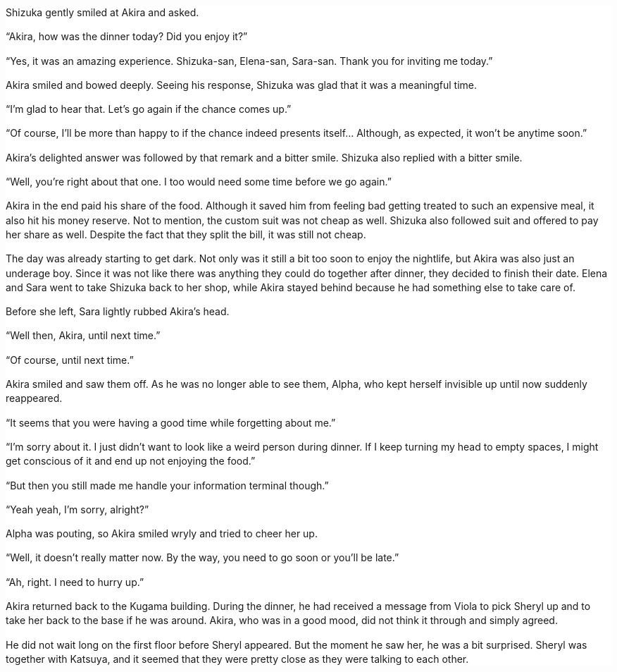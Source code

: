 Shizuka gently smiled at Akira and asked.

“Akira, how was the dinner today? Did you enjoy it?”

“Yes, it was an amazing experience. Shizuka-san, Elena-san, Sara-san. Thank you for inviting me today.”

Akira smiled and bowed deeply. Seeing his response, Shizuka was glad that it was a meaningful time.

“I’m glad to hear that. Let’s go again if the chance comes up.”

“Of course, I’ll be more than happy to if the chance indeed presents itself… Although, as expected, it won’t be anytime soon.”

Akira’s delighted answer was followed by that remark and a bitter smile. Shizuka also replied with a bitter smile.

“Well, you’re right about that one. I too would need some time before we go again.”

Akira in the end paid his share of the food. Although it saved him from feeling bad getting treated to such an expensive meal, it also hit his money reserve. Not to mention, the custom suit was not cheap as well. Shizuka also followed suit and offered to pay her share as well. Despite the fact that they split the bill, it was still not cheap.

The day was already starting to get dark. Not only was it still a bit too soon to enjoy the nightlife, but Akira was also just an underage boy. Since it was not like there was anything they could do together after dinner, they decided to finish their date. Elena and Sara went to take Shizuka back to her shop, while Akira stayed behind because he had something else to take care of.

Before she left, Sara lightly rubbed Akira’s head.

“Well then, Akira, until next time.”

“Of course, until next time.”

Akira smiled and saw them off. As he was no longer able to see them, Alpha, who kept herself invisible up until now suddenly reappeared.

“It seems that you were having a good time while forgetting about me.”

“I’m sorry about it. I just didn’t want to look like a weird person during dinner. If I keep turning my head to empty spaces, I might get conscious of it and end up not enjoying the food.”

“But then you still made me handle your information terminal though.”

“Yeah yeah, I’m sorry, alright?”

Alpha was pouting, so Akira smiled wryly and tried to cheer her up.

“Well, it doesn’t really matter now. By the way, you need to go soon or you’ll be late.”

“Ah, right. I need to hurry up.”

Akira returned back to the Kugama building. During the dinner, he had received a message from Viola to pick Sheryl up and to take her back to the base if he was around. Akira, who was in a good mood, did not think it through and simply agreed.

He did not wait long on the first floor before Sheryl appeared. But the moment he saw her, he was a bit surprised. Sheryl was together with Katsuya, and it seemed that they were pretty close as they were talking to each other.
